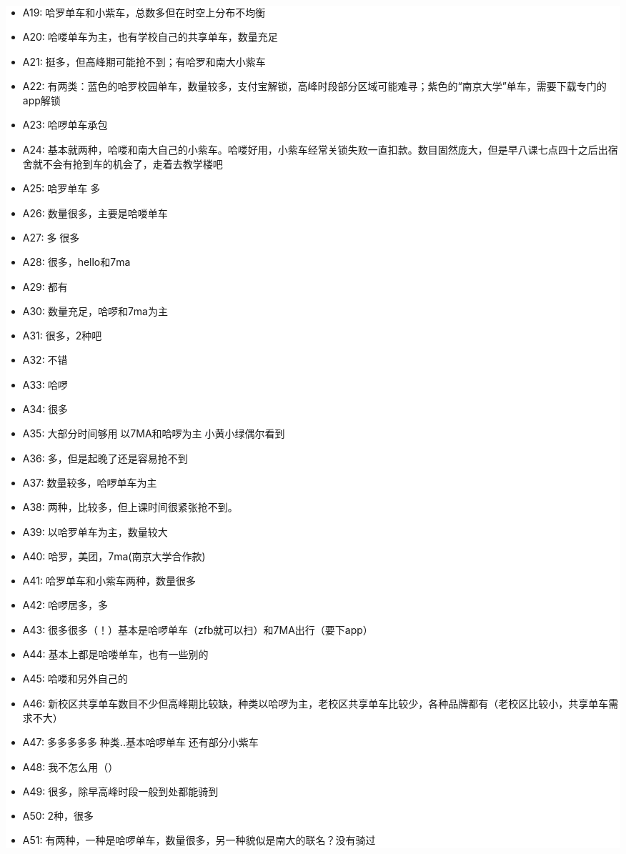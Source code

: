 - A19: 哈罗单车和小紫车，总数多但在时空上分布不均衡

- A20: 哈喽单车为主，也有学校自己的共享单车，数量充足

- A21: 挺多，但高峰期可能抢不到；有哈罗和南大小紫车

- A22: 有两类：蓝色的哈罗校园单车，数量较多，支付宝解锁，高峰时段部分区域可能难寻；紫色的“南京大学”单车，需要下载专门的app解锁

- A23: 哈啰单车承包

- A24: 基本就两种，哈喽和南大自己的小紫车。哈喽好用，小紫车经常关锁失败一直扣款。数目固然庞大，但是早八课七点四十之后出宿舍就不会有抢到车的机会了，走着去教学楼吧

- A25: 哈罗单车 多

- A26: 数量很多，主要是哈喽单车

- A27: 多 很多

- A28: 很多，hello和7ma

- A29: 都有

- A30: 数量充足，哈啰和7ma为主

- A31: 很多，2种吧

- A32: 不错

- A33: 哈啰

- A34: 很多

- A35: 大部分时间够用 以7MA和哈啰为主 小黄小绿偶尔看到

- A36: 多，但是起晚了还是容易抢不到

- A37: 数量较多，哈啰单车为主

- A38: 两种，比较多，但上课时间很紧张抢不到。

- A39: 以哈罗单车为主，数量较大

- A40: 哈罗，美团，7ma(南京大学合作款)

- A41: 哈罗单车和小紫车两种，数量很多

- A42: 哈啰居多，多

- A43: 很多很多（！）基本是哈啰单车（zfb就可以扫）和7MA出行（要下app）

- A44: 基本上都是哈喽单车，也有一些别的

- A45: 哈喽和另外自己的

- A46: 新校区共享单车数目不少但高峰期比较缺，种类以哈啰为主，老校区共享单车比较少，各种品牌都有（老校区比较小，共享单车需求不大）

- A47: 多多多多多 种类..基本哈啰单车 还有部分小紫车

- A48: 我不怎么用（）

- A49: 很多，除早高峰时段一般到处都能骑到

- A50: 2种，很多

- A51: 有两种，一种是哈啰单车，数量很多，另一种貌似是南大的联名？没有骑过
